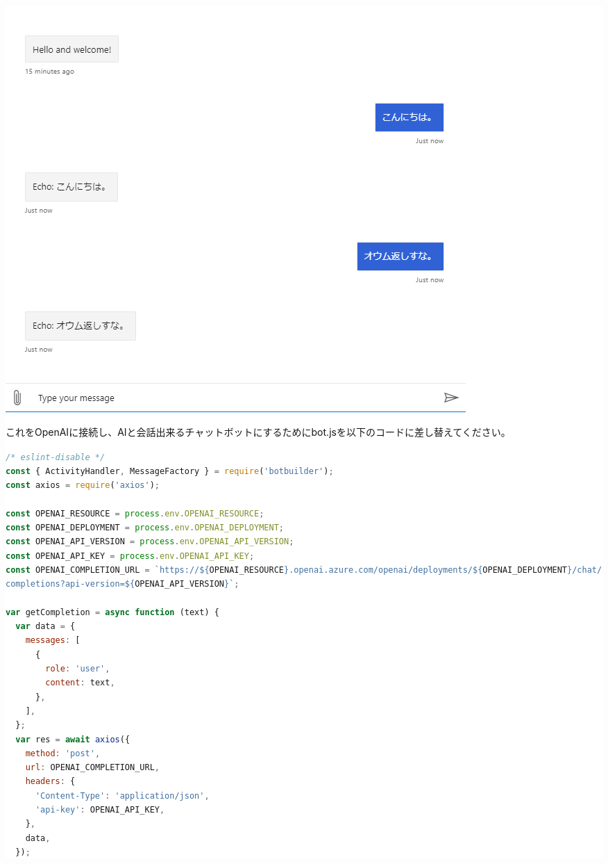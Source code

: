 ![Azure](/images/azure_openai_chatbot_handson/oumu.png)


これをOpenAIに接続し、AIと会話出来るチャットボットにするためにbot.jsを以下のコードに差し替えてください。

```javascript:bot.js
/* eslint-disable */
const { ActivityHandler, MessageFactory } = require('botbuilder');
const axios = require('axios');

const OPENAI_RESOURCE = process.env.OPENAI_RESOURCE;
const OPENAI_DEPLOYMENT = process.env.OPENAI_DEPLOYMENT;
const OPENAI_API_VERSION = process.env.OPENAI_API_VERSION;
const OPENAI_API_KEY = process.env.OPENAI_API_KEY;
const OPENAI_COMPLETION_URL = `https://${OPENAI_RESOURCE}.openai.azure.com/openai/deployments/${OPENAI_DEPLOYMENT}/chat/completions?api-version=${OPENAI_API_VERSION}`;

var getCompletion = async function (text) {
  var data = {
    messages: [
      {
        role: 'user',
        content: text,
      },
    ],
  };
  var res = await axios({
    method: 'post',
    url: OPENAI_COMPLETION_URL,
    headers: {
      'Content-Type': 'application/json',
      'api-key': OPENAI_API_KEY,
    },
    data,
  });
```
